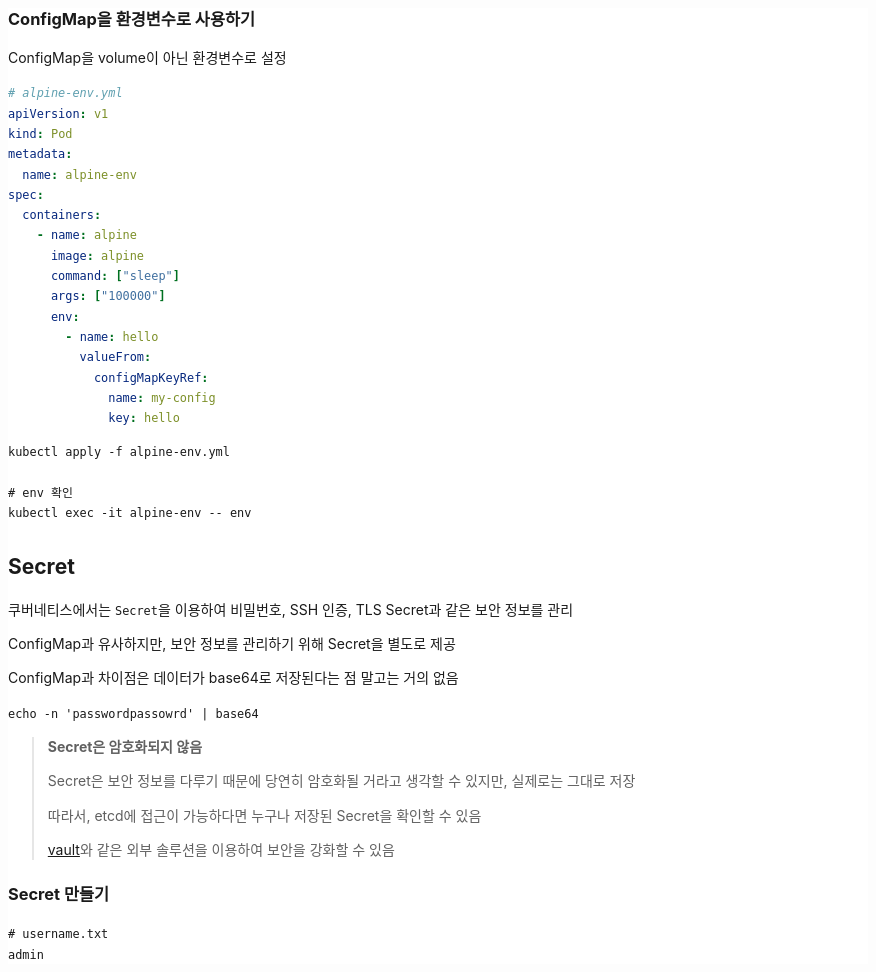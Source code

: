 ### ConfigMap을 환경변수로 사용하기
ConfigMap을 volume이 아닌 환경변수로 설정

```yaml
# alpine-env.yml
apiVersion: v1
kind: Pod
metadata:
  name: alpine-env
spec:
  containers:
    - name: alpine
      image: alpine
      command: ["sleep"]
      args: ["100000"]
      env:
        - name: hello
          valueFrom:
            configMapKeyRef:
              name: my-config
              key: hello
```

```shell
kubectl apply -f alpine-env.yml

# env 확인
kubectl exec -it alpine-env -- env
```

## Secret
쿠버네티스에서는 `Secret`을 이용하여 비밀번호, SSH 인증, TLS Secret과 같은 보안 정보를 관리

ConfigMap과 유사하지만, 보안 정보를 관리하기 위해 Secret을 별도로 제공

ConfigMap과 차이점은 데이터가 base64로 저장된다는 점 말고는 거의 없음

```shell
echo -n 'passwordpassowrd' | base64
```

> **Secret은 암호화되지 않음** 
> 
> Secret은 보안 정보를 다루기 때문에 당연히 암호화될 거라고 생각할 수 있지만, 실제로는 그대로 저장
> 
> 따라서, etcd에 접근이 가능하다면 누구나 저장된 Secret을 확인할 수 있음
> 
> [vault](https://github.com/hashicorp/vault)와 같은 외부 솔루션을 이용하여 보안을 강화할 수 있음

### Secret 만들기
```shell
# username.txt
admin
```

